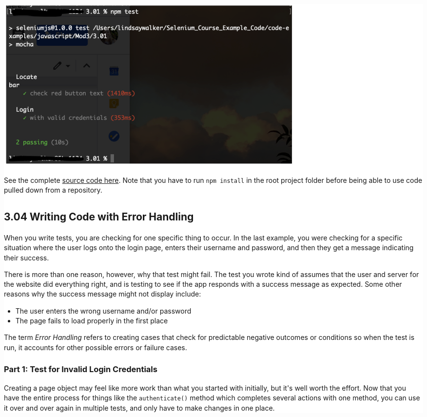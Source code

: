 <img src="assets/3.03C.png" alt="LoginTest Success" width="600"/>

See the complete [source code here](https://github.com/walkerlj0/Selenium_Course_Example_Code/tree/master/code-examples/javascript/Mod3/3.02). Note that you have to run `npm install` in the root project folder before being able to use code pulled down from a repository.

## 3.04 Writing Code with Error Handling

When you write tests, you are checking for one specific thing to occur. In the last example, you were checking for a specific situation where the user logs onto the login page, enters their username and password, and then they get a message indicating their success.

There is more than one reason, however, why that test might fail. The test you wrote kind of assumes that the user and server for the website did everything right, and is testing to see if the app responds with a success message as expected. Some other reasons why the success message might not display include:

*   The user enters the wrong username and/or password
*   The page fails to load properly in the first place

The term _Error Handling_ refers to creating cases that check for predictable negative outcomes or conditions so when the test is run, it accounts for other possible errors or failure cases.

### Part 1: Test for Invalid Login Credentials

Creating a page object may feel like more work than what you started with initially, but it's well worth the effort. Now that you have the entire process for things like the `authenticate()` method which completes several actions with one method, you can use it over and over again in multiple tests, and only have to make changes in one place.
